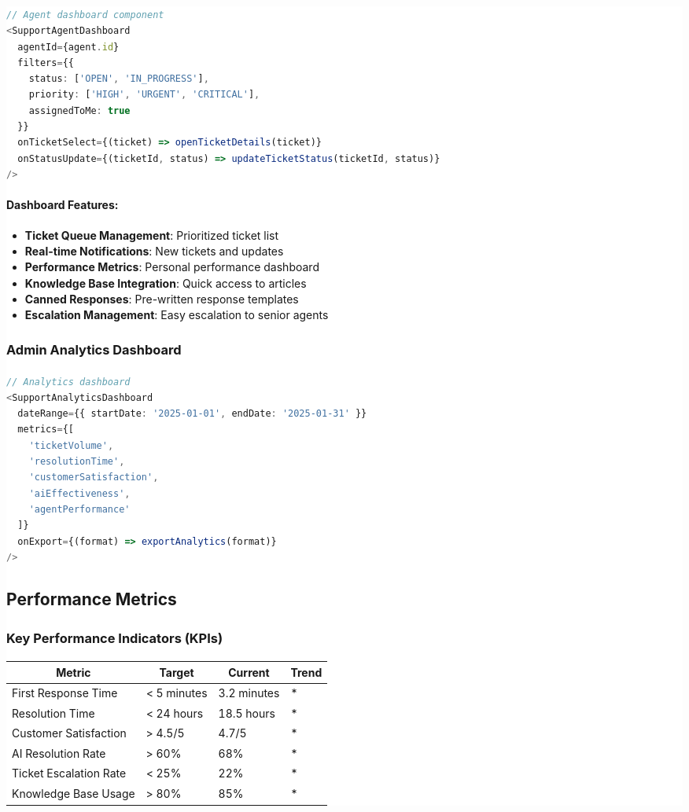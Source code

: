```typescript
// Agent dashboard component
<SupportAgentDashboard
  agentId={agent.id}
  filters={{
    status: ['OPEN', 'IN_PROGRESS'],
    priority: ['HIGH', 'URGENT', 'CRITICAL'],
    assignedToMe: true
  }}
  onTicketSelect={(ticket) => openTicketDetails(ticket)}
  onStatusUpdate={(ticketId, status) => updateTicketStatus(ticketId, status)}
/>
```

#### Dashboard Features:
- **Ticket Queue Management**: Prioritized ticket list
- **Real-time Notifications**: New tickets and updates
- **Performance Metrics**: Personal performance dashboard
- **Knowledge Base Integration**: Quick access to articles
- **Canned Responses**: Pre-written response templates
- **Escalation Management**: Easy escalation to senior agents

### Admin Analytics Dashboard

```typescript
// Analytics dashboard
<SupportAnalyticsDashboard
  dateRange={{ startDate: '2025-01-01', endDate: '2025-01-31' }}
  metrics={[
    'ticketVolume',
    'resolutionTime',
    'customerSatisfaction',
    'aiEffectiveness',
    'agentPerformance'
  ]}
  onExport={(format) => exportAnalytics(format)}
/>
```

## Performance Metrics

### Key Performance Indicators (KPIs)

| Metric | Target | Current | Trend |
|--------|--------|---------|-------|
| First Response Time | < 5 minutes | 3.2 minutes | * |
| Resolution Time | < 24 hours | 18.5 hours | * |
| Customer Satisfaction | > 4.5/5 | 4.7/5 | * |
| AI Resolution Rate | > 60% | 68% | * |
| Ticket Escalation Rate | < 25% | 22% | * |
| Knowledge Base Usage | > 80% | 85% | * |
